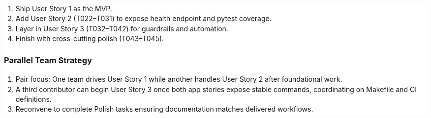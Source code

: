 1. Ship User Story 1 as the MVP.  
2. Add User Story 2 (T022–T031) to expose health endpoint and pytest coverage.  
3. Layer in User Story 3 (T032–T042) for guardrails and automation.  
4. Finish with cross-cutting polish (T043–T045).

### Parallel Team Strategy

1. Pair focus: One team drives User Story 1 while another handles User Story 2 after foundational work.  
2. A third contributor can begin User Story 3 once both app stories expose stable commands, coordinating on Makefile and CI definitions.  
3. Reconvene to complete Polish tasks ensuring documentation matches delivered workflows.
